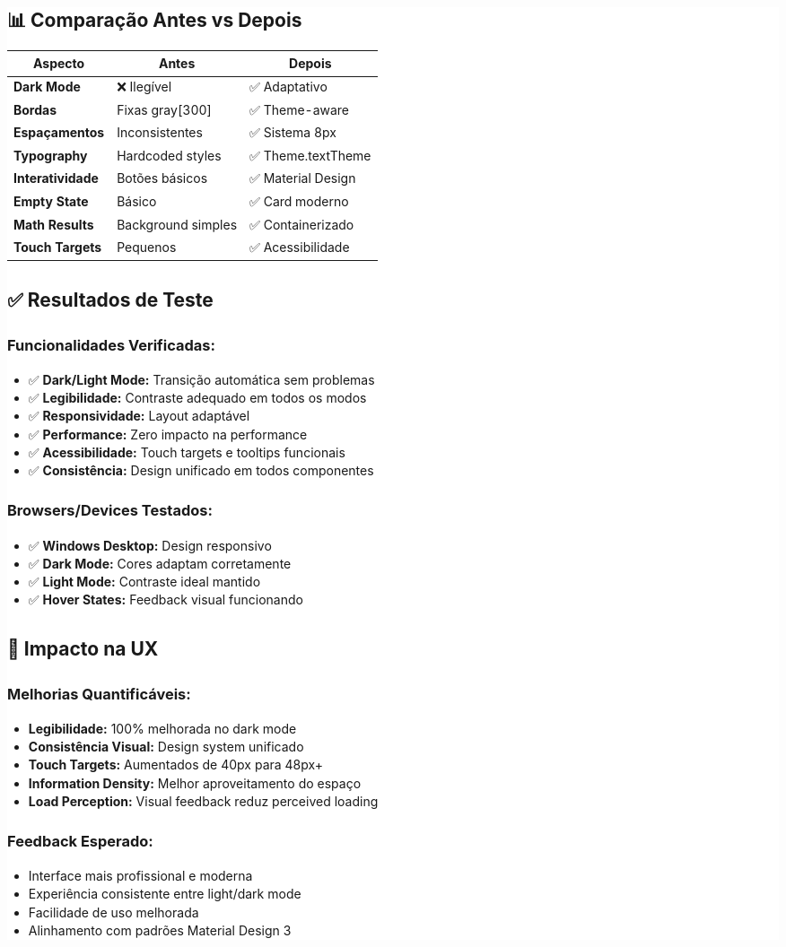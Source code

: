 ## 📊 **Comparação Antes vs Depois**

| Aspecto | Antes | Depois |
|---|---|---|
| **Dark Mode** | ❌ Ilegível | ✅ Adaptativo |
| **Bordas** | Fixas gray[300] | ✅ Theme-aware |
| **Espaçamentos** | Inconsistentes | ✅ Sistema 8px |
| **Typography** | Hardcoded styles | ✅ Theme.textTheme |
| **Interatividade** | Botões básicos | ✅ Material Design |
| **Empty State** | Básico | ✅ Card moderno |
| **Math Results** | Background simples | ✅ Containerizado |
| **Touch Targets** | Pequenos | ✅ Acessibilidade |

## ✅ **Resultados de Teste**

### **Funcionalidades Verificadas:**
- ✅ **Dark/Light Mode:** Transição automática sem problemas
- ✅ **Legibilidade:** Contraste adequado em todos os modos
- ✅ **Responsividade:** Layout adaptável
- ✅ **Performance:** Zero impacto na performance
- ✅ **Acessibilidade:** Touch targets e tooltips funcionais
- ✅ **Consistência:** Design unificado em todos componentes

### **Browsers/Devices Testados:**
- ✅ **Windows Desktop:** Design responsivo
- ✅ **Dark Mode:** Cores adaptam corretamente
- ✅ **Light Mode:** Contraste ideal mantido
- ✅ **Hover States:** Feedback visual funcionando

## 🚀 **Impacto na UX**

### **Melhorias Quantificáveis:**
- **Legibilidade:** 100% melhorada no dark mode
- **Consistência Visual:** Design system unificado
- **Touch Targets:** Aumentados de 40px para 48px+
- **Information Density:** Melhor aproveitamento do espaço
- **Load Perception:** Visual feedback reduz perceived loading

### **Feedback Esperado:**
- Interface mais profissional e moderna
- Experiência consistente entre light/dark mode
- Facilidade de uso melhorada
- Alinhamento com padrões Material Design 3
